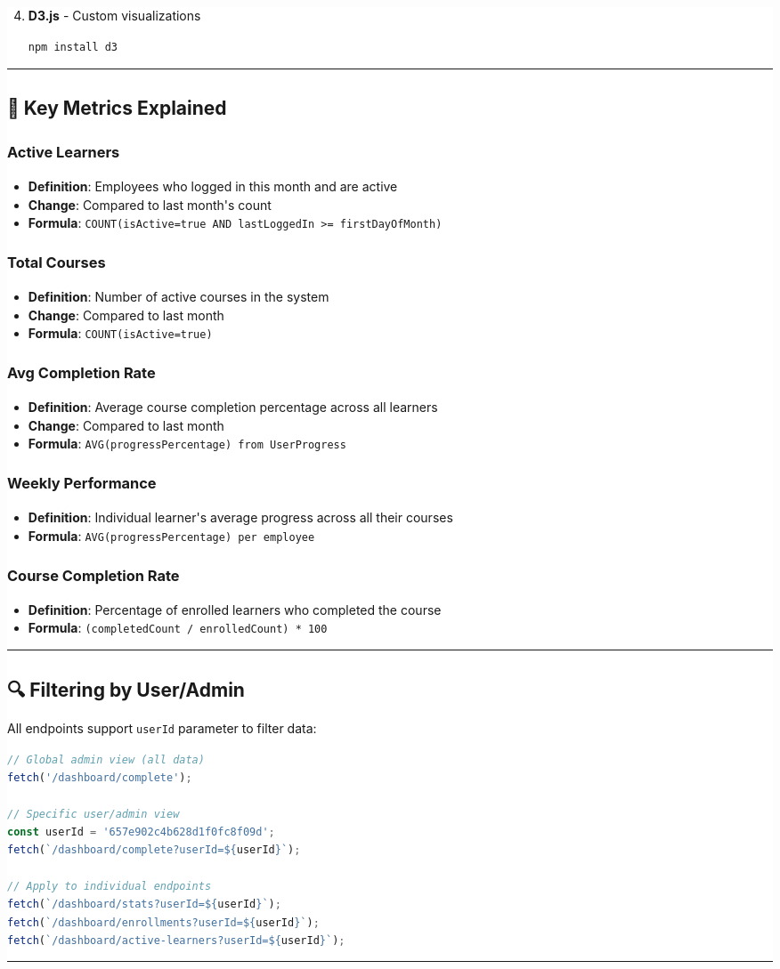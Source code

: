 4. **D3.js** - Custom visualizations
   ```bash
   npm install d3
   ```

---

## 🎯 Key Metrics Explained

### Active Learners
- **Definition**: Employees who logged in this month and are active
- **Change**: Compared to last month's count
- **Formula**: `COUNT(isActive=true AND lastLoggedIn >= firstDayOfMonth)`

### Total Courses
- **Definition**: Number of active courses in the system
- **Change**: Compared to last month
- **Formula**: `COUNT(isActive=true)`

### Avg Completion Rate
- **Definition**: Average course completion percentage across all learners
- **Change**: Compared to last month
- **Formula**: `AVG(progressPercentage) from UserProgress`

### Weekly Performance
- **Definition**: Individual learner's average progress across all their courses
- **Formula**: `AVG(progressPercentage) per employee`

### Course Completion Rate
- **Definition**: Percentage of enrolled learners who completed the course
- **Formula**: `(completedCount / enrolledCount) * 100`

---

## 🔍 Filtering by User/Admin

All endpoints support `userId` parameter to filter data:

```javascript
// Global admin view (all data)
fetch('/dashboard/complete');

// Specific user/admin view
const userId = '657e902c4b628d1f0fc8f09d';
fetch(`/dashboard/complete?userId=${userId}`);

// Apply to individual endpoints
fetch(`/dashboard/stats?userId=${userId}`);
fetch(`/dashboard/enrollments?userId=${userId}`);
fetch(`/dashboard/active-learners?userId=${userId}`);
```

---